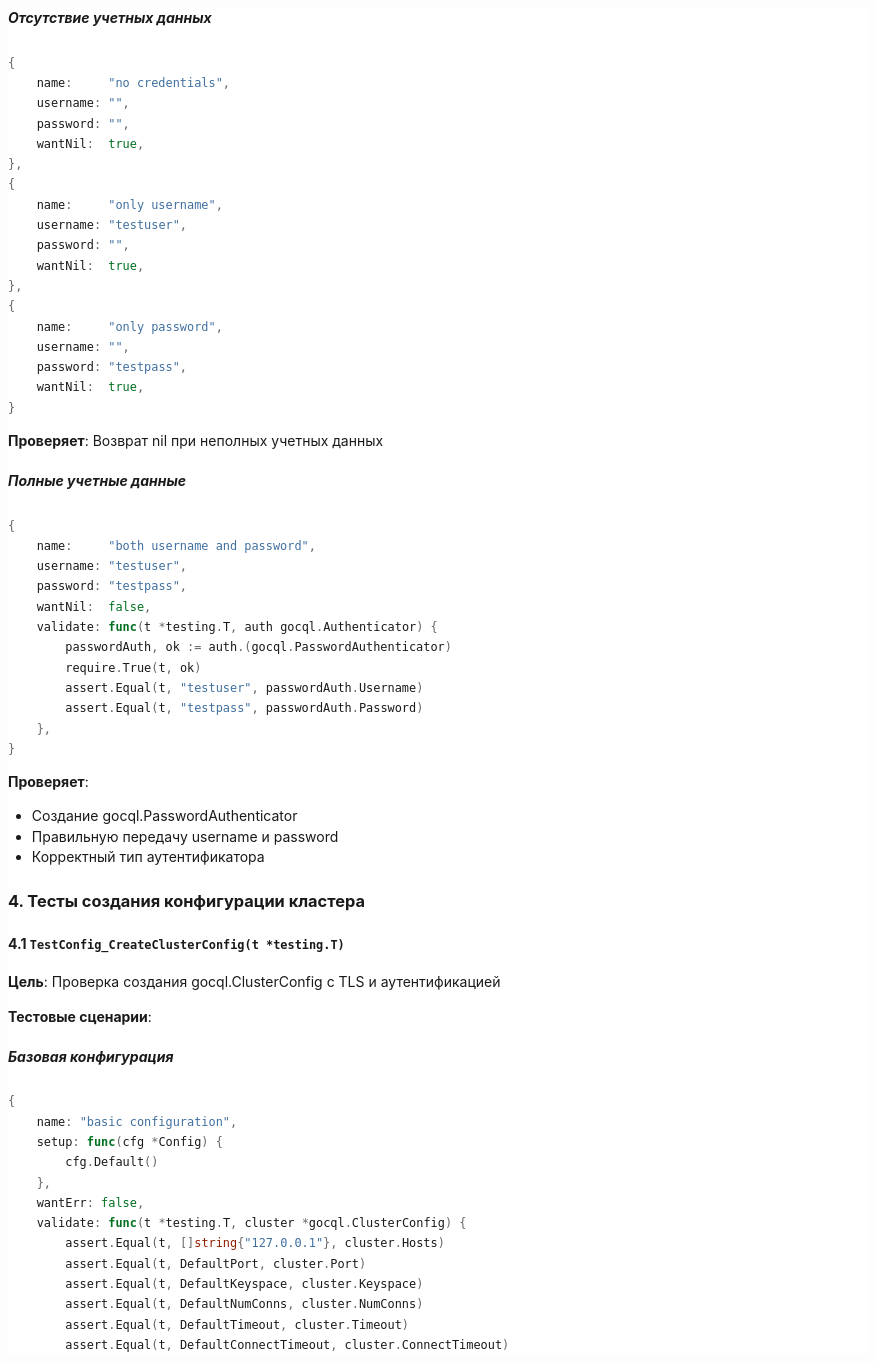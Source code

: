 ##### Отсутствие учетных данных
```go
{
    name:     "no credentials",
    username: "",
    password: "",
    wantNil:  true,
},
{
    name:     "only username",
    username: "testuser",
    password: "",
    wantNil:  true,
},
{
    name:     "only password",
    username: "",
    password: "testpass",
    wantNil:  true,
}
```
**Проверяет**: Возврат nil при неполных учетных данных

##### Полные учетные данные
```go
{
    name:     "both username and password",
    username: "testuser",
    password: "testpass",
    wantNil:  false,
    validate: func(t *testing.T, auth gocql.Authenticator) {
        passwordAuth, ok := auth.(gocql.PasswordAuthenticator)
        require.True(t, ok)
        assert.Equal(t, "testuser", passwordAuth.Username)
        assert.Equal(t, "testpass", passwordAuth.Password)
    },
}
```
**Проверяет**:
- Создание gocql.PasswordAuthenticator
- Правильную передачу username и password
- Корректный тип аутентификатора

### 4. Тесты создания конфигурации кластера

#### 4.1 `TestConfig_CreateClusterConfig(t *testing.T)`
**Цель**: Проверка создания gocql.ClusterConfig с TLS и аутентификацией

**Тестовые сценарии**:

##### Базовая конфигурация
```go
{
    name: "basic configuration",
    setup: func(cfg *Config) {
        cfg.Default()
    },
    wantErr: false,
    validate: func(t *testing.T, cluster *gocql.ClusterConfig) {
        assert.Equal(t, []string{"127.0.0.1"}, cluster.Hosts)
        assert.Equal(t, DefaultPort, cluster.Port)
        assert.Equal(t, DefaultKeyspace, cluster.Keyspace)
        assert.Equal(t, DefaultNumConns, cluster.NumConns)
        assert.Equal(t, DefaultTimeout, cluster.Timeout)
        assert.Equal(t, DefaultConnectTimeout, cluster.ConnectTimeout)
```